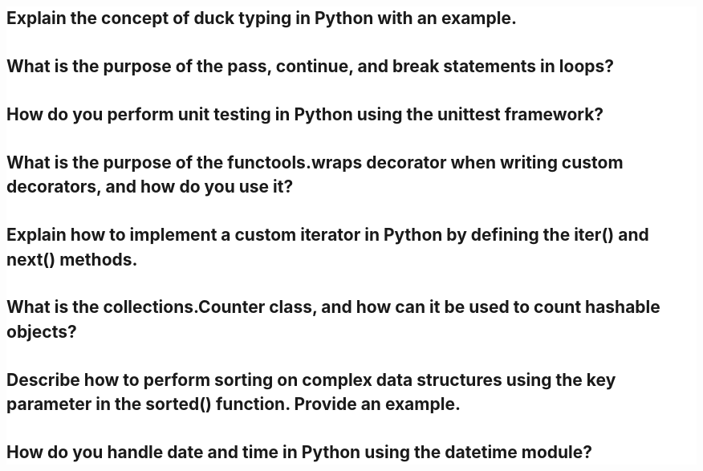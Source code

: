 <div class = "pagebreak"></div>
<div class = "pagebreak"></div>

## Explain the concept of duck typing in Python with an example.

<div class = "pagebreak"></div>
<div class = "pagebreak"></div>

## What is the purpose of the pass, continue, and break statements in loops?

<div class = "pagebreak"></div>
<div class = "pagebreak"></div>

## How do you perform unit testing in Python using the unittest framework?

<div class = "pagebreak"></div>
<div class = "pagebreak"></div>

## What is the purpose of the functools.wraps decorator when writing custom decorators, and how do you use it?

<div class = "pagebreak"></div>
<div class = "pagebreak"></div>

## Explain how to implement a custom iterator in Python by defining the __iter__() and __next__() methods.

<div class = "pagebreak"></div>
<div class = "pagebreak"></div>

## What is the collections.Counter class, and how can it be used to count hashable objects?

<div class = "pagebreak"></div>
<div class = "pagebreak"></div>

## Describe how to perform sorting on complex data structures using the key parameter in the sorted() function. Provide an example.

<div class = "pagebreak"></div>
<div class = "pagebreak"></div>

## How do you handle date and time in Python using the datetime module?
